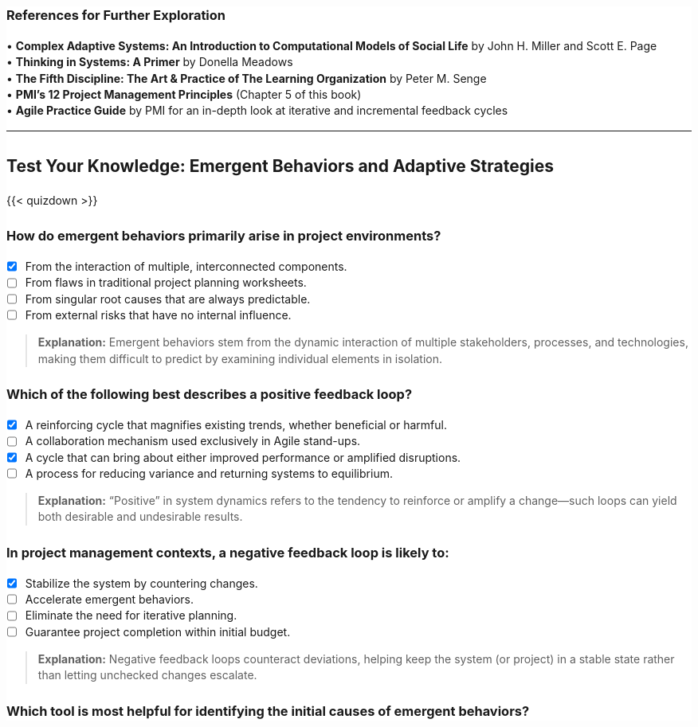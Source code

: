 ### References for Further Exploration

• **Complex Adaptive Systems: An Introduction to Computational Models of Social Life** by John H. Miller and Scott E. Page  
• **Thinking in Systems: A Primer** by Donella Meadows  
• **The Fifth Discipline: The Art & Practice of The Learning Organization** by Peter M. Senge  
• **PMI’s 12 Project Management Principles** (Chapter 5 of this book)  
• **Agile Practice Guide** by PMI for an in-depth look at iterative and incremental feedback cycles  

---

## Test Your Knowledge: Emergent Behaviors and Adaptive Strategies

{{< quizdown >}}

### How do emergent behaviors primarily arise in project environments?

- [x] From the interaction of multiple, interconnected components.  
- [ ] From flaws in traditional project planning worksheets.  
- [ ] From singular root causes that are always predictable.  
- [ ] From external risks that have no internal influence.  

> **Explanation:** Emergent behaviors stem from the dynamic interaction of multiple stakeholders, processes, and technologies, making them difficult to predict by examining individual elements in isolation.

### Which of the following best describes a positive feedback loop?

- [x] A reinforcing cycle that magnifies existing trends, whether beneficial or harmful.  
- [ ] A collaboration mechanism used exclusively in Agile stand-ups.  
- [x] A cycle that can bring about either improved performance or amplified disruptions.  
- [ ] A process for reducing variance and returning systems to equilibrium.  

> **Explanation:** “Positive” in system dynamics refers to the tendency to reinforce or amplify a change—such loops can yield both desirable and undesirable results.

### In project management contexts, a negative feedback loop is likely to:

- [x] Stabilize the system by countering changes.  
- [ ] Accelerate emergent behaviors.  
- [ ] Eliminate the need for iterative planning.  
- [ ] Guarantee project completion within initial budget.  

> **Explanation:** Negative feedback loops counteract deviations, helping keep the system (or project) in a stable state rather than letting unchecked changes escalate.

### Which tool is most helpful for identifying the initial causes of emergent behaviors?
